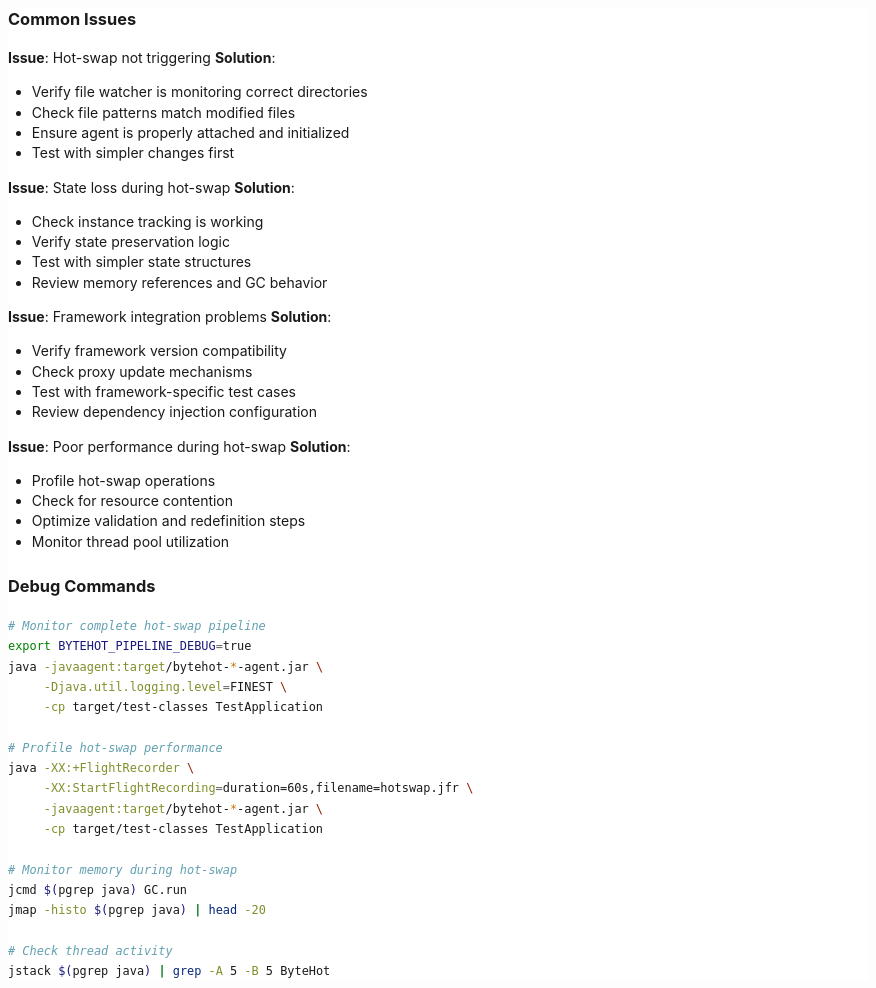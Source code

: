 ### Common Issues

**Issue**: Hot-swap not triggering
**Solution**:
- Verify file watcher is monitoring correct directories
- Check file patterns match modified files
- Ensure agent is properly attached and initialized
- Test with simpler changes first

**Issue**: State loss during hot-swap
**Solution**:
- Check instance tracking is working
- Verify state preservation logic
- Test with simpler state structures
- Review memory references and GC behavior

**Issue**: Framework integration problems
**Solution**:
- Verify framework version compatibility
- Check proxy update mechanisms
- Test with framework-specific test cases
- Review dependency injection configuration

**Issue**: Poor performance during hot-swap
**Solution**:
- Profile hot-swap operations
- Check for resource contention
- Optimize validation and redefinition steps
- Monitor thread pool utilization

### Debug Commands

```bash
# Monitor complete hot-swap pipeline
export BYTEHOT_PIPELINE_DEBUG=true
java -javaagent:target/bytehot-*-agent.jar \
     -Djava.util.logging.level=FINEST \
     -cp target/test-classes TestApplication

# Profile hot-swap performance
java -XX:+FlightRecorder \
     -XX:StartFlightRecording=duration=60s,filename=hotswap.jfr \
     -javaagent:target/bytehot-*-agent.jar \
     -cp target/test-classes TestApplication

# Monitor memory during hot-swap
jcmd $(pgrep java) GC.run
jmap -histo $(pgrep java) | head -20

# Check thread activity
jstack $(pgrep java) | grep -A 5 -B 5 ByteHot
```

